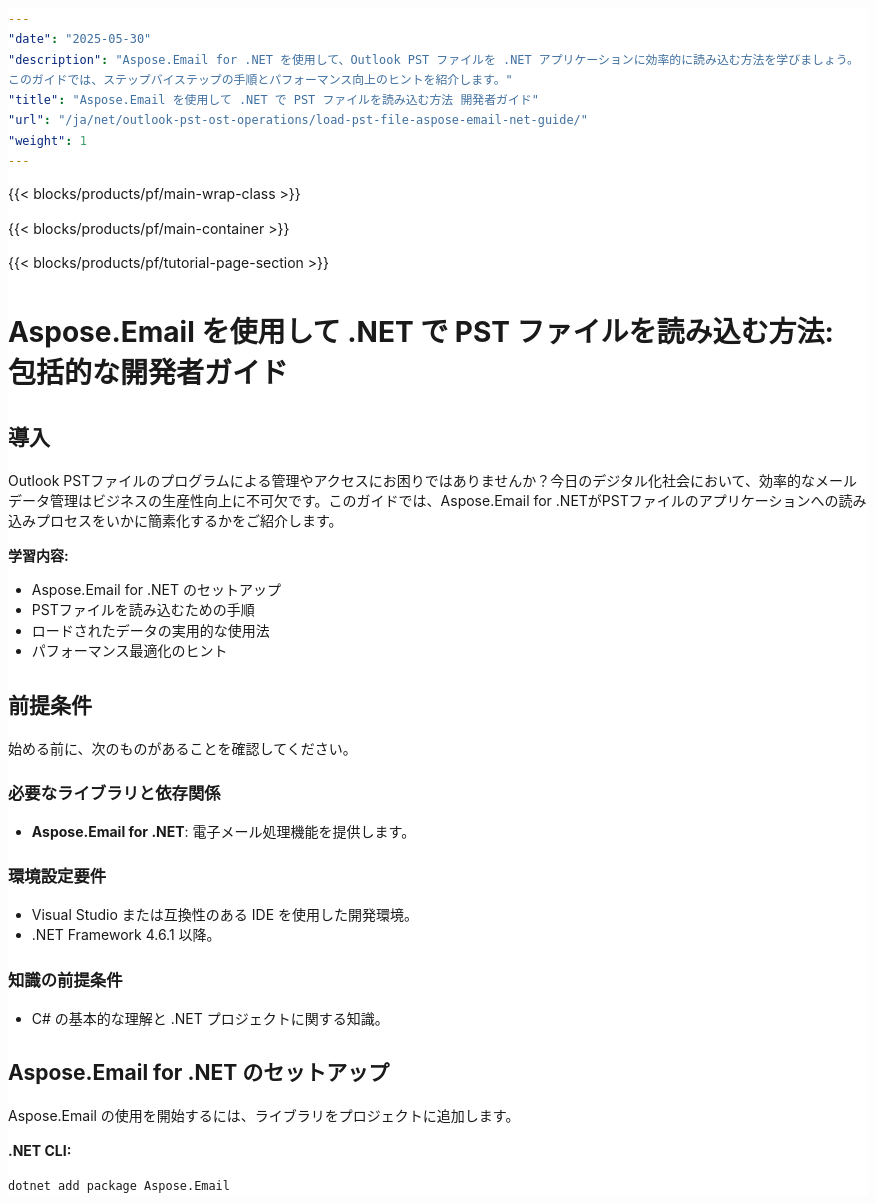 ```yaml
---
"date": "2025-05-30"
"description": "Aspose.Email for .NET を使用して、Outlook PST ファイルを .NET アプリケーションに効率的に読み込む方法を学びましょう。このガイドでは、ステップバイステップの手順とパフォーマンス向上のヒントを紹介します。"
"title": "Aspose.Email を使用して .NET で PST ファイルを読み込む方法 開発者ガイド"
"url": "/ja/net/outlook-pst-ost-operations/load-pst-file-aspose-email-net-guide/"
"weight": 1
---
```


{{< blocks/products/pf/main-wrap-class >}}

{{< blocks/products/pf/main-container >}}

{{< blocks/products/pf/tutorial-page-section >}}
# Aspose.Email を使用して .NET で PST ファイルを読み込む方法: 包括的な開発者ガイド

## 導入

Outlook PSTファイルのプログラムによる管理やアクセスにお困りではありませんか？今日のデジタル化社会において、効率的なメールデータ管理はビジネスの生産性向上に不可欠です。このガイドでは、Aspose.Email for .NETがPSTファイルのアプリケーションへの読み込みプロセスをいかに簡素化するかをご紹介します。

**学習内容:**
- Aspose.Email for .NET のセットアップ
- PSTファイルを読み込むための手順
- ロードされたデータの実用的な使用法
- パフォーマンス最適化のヒント

## 前提条件

始める前に、次のものがあることを確認してください。

### 必要なライブラリと依存関係
- **Aspose.Email for .NET**: 電子メール処理機能を提供します。
  
### 環境設定要件
- Visual Studio または互換性のある IDE を使用した開発環境。
- .NET Framework 4.6.1 以降。

### 知識の前提条件
- C# の基本的な理解と .NET プロジェクトに関する知識。

## Aspose.Email for .NET のセットアップ

Aspose.Email の使用を開始するには、ライブラリをプロジェクトに追加します。

**.NET CLI:**
```bash
dotnet add package Aspose.Email
```
